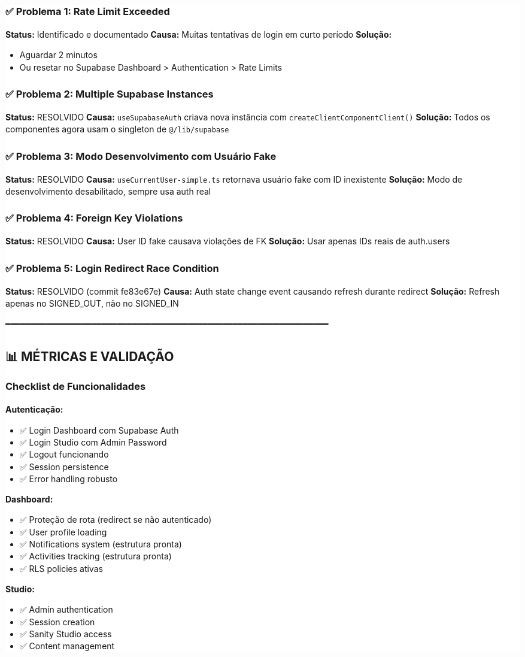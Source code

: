 ### ✅ Problema 1: Rate Limit Exceeded
**Status:** Identificado e documentado
**Causa:** Muitas tentativas de login em curto período
**Solução:** 
- Aguardar 2 minutos
- Ou resetar no Supabase Dashboard > Authentication > Rate Limits

### ✅ Problema 2: Multiple Supabase Instances
**Status:** RESOLVIDO
**Causa:** `useSupabaseAuth` criava nova instância com `createClientComponentClient()`
**Solução:** Todos os componentes agora usam o singleton de `@/lib/supabase`

### ✅ Problema 3: Modo Desenvolvimento com Usuário Fake
**Status:** RESOLVIDO
**Causa:** `useCurrentUser-simple.ts` retornava usuário fake com ID inexistente
**Solução:** Modo de desenvolvimento desabilitado, sempre usa auth real

### ✅ Problema 4: Foreign Key Violations
**Status:** RESOLVIDO
**Causa:** User ID fake causava violações de FK
**Solução:** Usar apenas IDs reais de auth.users

### ✅ Problema 5: Login Redirect Race Condition
**Status:** RESOLVIDO (commit fe83e67e)
**Causa:** Auth state change event causando refresh durante redirect
**Solução:** Refresh apenas no SIGNED_OUT, não no SIGNED_IN

━━━━━━━━━━━━━━━━━━━━━━━━━━━━━━━━━━━━━━━━━━━━━━━━━━━━━━━━━━━━━━━━

## 📊 MÉTRICAS E VALIDAÇÃO

### Checklist de Funcionalidades

**Autenticação:**
- ✅ Login Dashboard com Supabase Auth
- ✅ Login Studio com Admin Password
- ✅ Logout funcionando
- ✅ Session persistence
- ✅ Error handling robusto

**Dashboard:**
- ✅ Proteção de rota (redirect se não autenticado)
- ✅ User profile loading
- ✅ Notifications system (estrutura pronta)
- ✅ Activities tracking (estrutura pronta)
- ✅ RLS policies ativas

**Studio:**
- ✅ Admin authentication
- ✅ Session creation
- ✅ Sanity Studio access
- ✅ Content management

